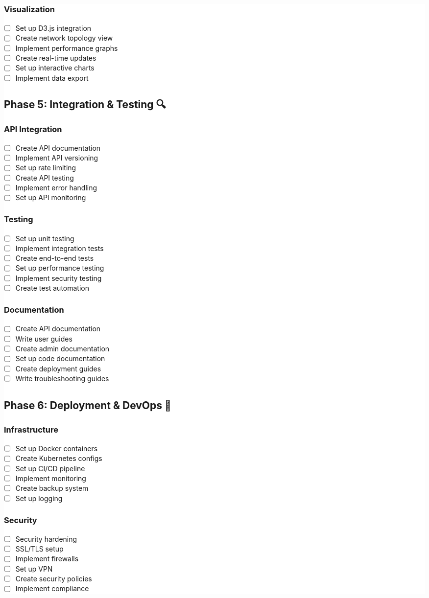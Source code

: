 ### Visualization
- [ ] Set up D3.js integration
- [ ] Create network topology view
- [ ] Implement performance graphs
- [ ] Create real-time updates
- [ ] Set up interactive charts
- [ ] Implement data export

## Phase 5: Integration & Testing 🔍

### API Integration
- [ ] Create API documentation
- [ ] Implement API versioning
- [ ] Set up rate limiting
- [ ] Create API testing
- [ ] Implement error handling
- [ ] Set up API monitoring

### Testing
- [ ] Set up unit testing
- [ ] Implement integration tests
- [ ] Create end-to-end tests
- [ ] Set up performance testing
- [ ] Implement security testing
- [ ] Create test automation

### Documentation
- [ ] Create API documentation
- [ ] Write user guides
- [ ] Create admin documentation
- [ ] Set up code documentation
- [ ] Create deployment guides
- [ ] Write troubleshooting guides

## Phase 6: Deployment & DevOps 🚀

### Infrastructure
- [ ] Set up Docker containers
- [ ] Create Kubernetes configs
- [ ] Set up CI/CD pipeline
- [ ] Implement monitoring
- [ ] Create backup system
- [ ] Set up logging

### Security
- [ ] Security hardening
- [ ] SSL/TLS setup
- [ ] Implement firewalls
- [ ] Set up VPN
- [ ] Create security policies
- [ ] Implement compliance
